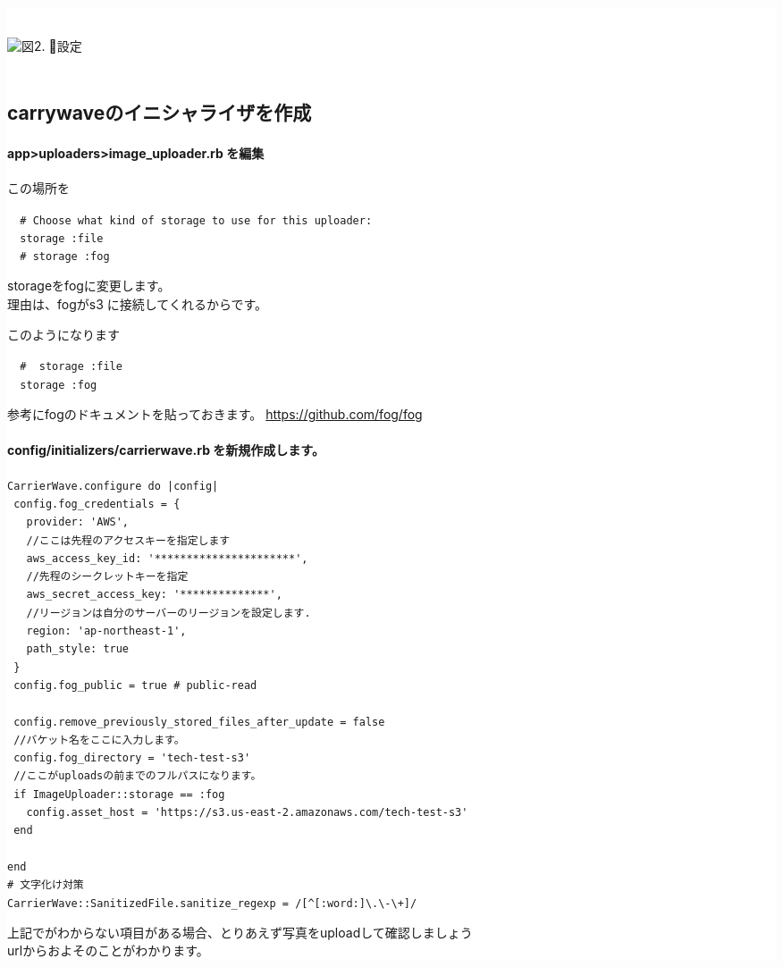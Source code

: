 <br>

![図2. 設定](19-15.png)
<br>
<br>

## carrywaveのイニシャライザを作成


#### app>uploaders>image_uploader.rb  を編集

この場所を
```
  # Choose what kind of storage to use for this uploader:
  storage :file
  # storage :fog
```

storageをfogに変更します。  
理由は、fogがs3 に接続してくれるからです。

このようになります

```
  #  storage :file
  storage :fog
```
参考にfogのドキュメントを貼っておきます。
https://github.com/fog/fog


#### config/initializers/carrierwave.rb を新規作成します。

```
CarrierWave.configure do |config|
 config.fog_credentials = {
   provider: 'AWS',
   //ここは先程のアクセスキーを指定します
   aws_access_key_id: '**********************',
   //先程のシークレットキーを指定
   aws_secret_access_key: '**************',
   //リージョンは自分のサーバーのリージョンを設定します.
   region: 'ap-northeast-1',
   path_style: true
 }
 config.fog_public = true # public-read

 config.remove_previously_stored_files_after_update = false
 //バケット名をここに入力します。
 config.fog_directory = 'tech-test-s3'
 //ここがuploadsの前までのフルパスになります。
 if ImageUploader::storage == :fog
   config.asset_host = 'https://s3.us-east-2.amazonaws.com/tech-test-s3'
 end

end
# 文字化け対策
CarrierWave::SanitizedFile.sanitize_regexp = /[^[:word:]\.\-\+]/
```
上記でがわからない項目がある場合、とりあえず写真をuploadして確認しましょう  
urlからおよそのことがわかります。
